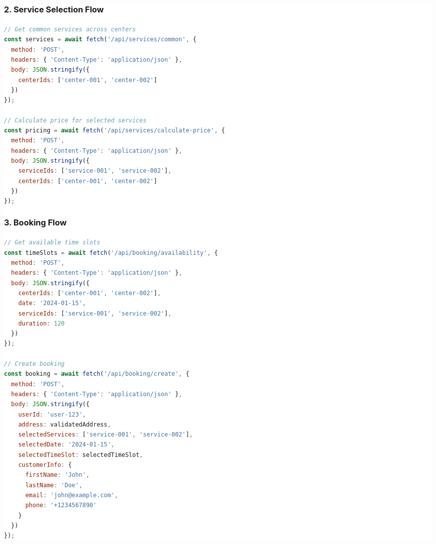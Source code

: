 ### 2. Service Selection Flow

```javascript
// Get common services across centers
const services = await fetch('/api/services/common', {
  method: 'POST',
  headers: { 'Content-Type': 'application/json' },
  body: JSON.stringify({ 
    centerIds: ['center-001', 'center-002'] 
  })
});

// Calculate price for selected services
const pricing = await fetch('/api/services/calculate-price', {
  method: 'POST',
  headers: { 'Content-Type': 'application/json' },
  body: JSON.stringify({ 
    serviceIds: ['service-001', 'service-002'],
    centerIds: ['center-001', 'center-002']
  })
});
```

### 3. Booking Flow

```javascript
// Get available time slots
const timeSlots = await fetch('/api/booking/availability', {
  method: 'POST',
  headers: { 'Content-Type': 'application/json' },
  body: JSON.stringify({
    centerIds: ['center-001', 'center-002'],
    date: '2024-01-15',
    serviceIds: ['service-001', 'service-002'],
    duration: 120
  })
});

// Create booking
const booking = await fetch('/api/booking/create', {
  method: 'POST',
  headers: { 'Content-Type': 'application/json' },
  body: JSON.stringify({
    userId: 'user-123',
    address: validatedAddress,
    selectedServices: ['service-001', 'service-002'],
    selectedDate: '2024-01-15',
    selectedTimeSlot: selectedTimeSlot,
    customerInfo: {
      firstName: 'John',
      lastName: 'Doe',
      email: 'john@example.com',
      phone: '+1234567890'
    }
  })
});
```
